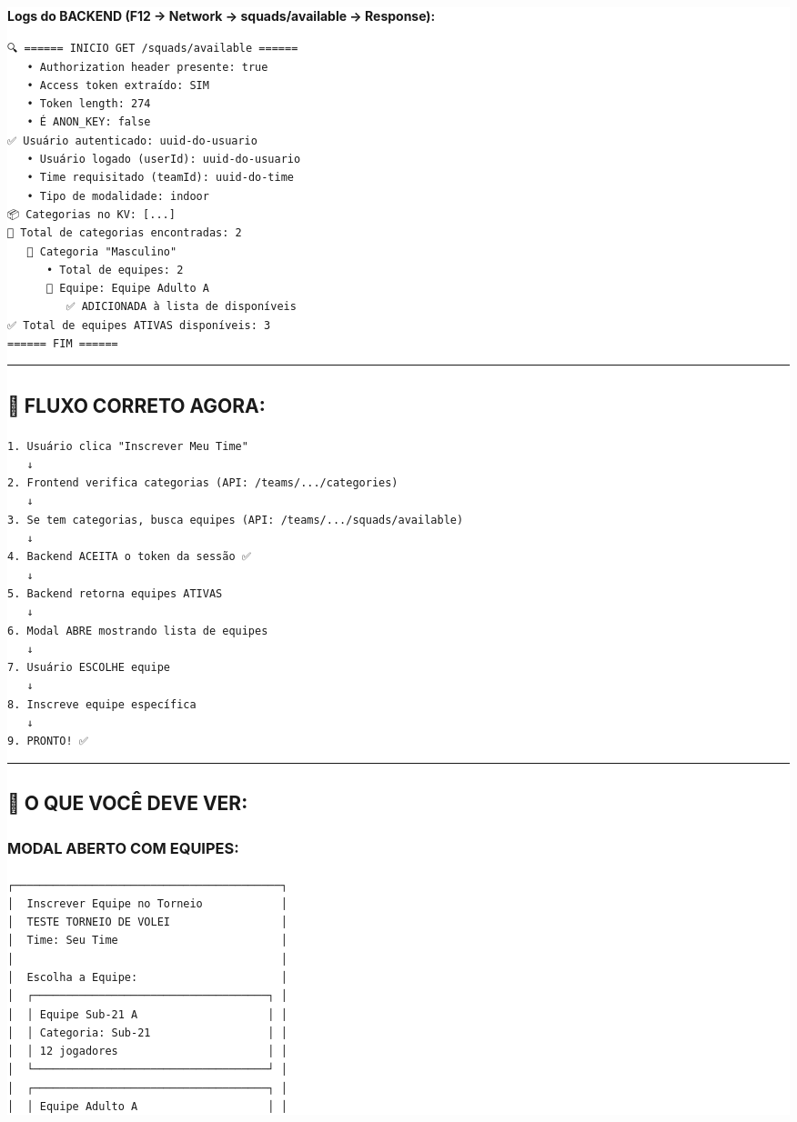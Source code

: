 **Logs do BACKEND (F12 → Network → squads/available → Response):**
```
🔍 ====== INICIO GET /squads/available ======
   • Authorization header presente: true
   • Access token extraído: SIM
   • Token length: 274
   • É ANON_KEY: false
✅ Usuário autenticado: uuid-do-usuario
   • Usuário logado (userId): uuid-do-usuario
   • Time requisitado (teamId): uuid-do-time
   • Tipo de modalidade: indoor
📦 Categorias no KV: [...]
🔢 Total de categorias encontradas: 2
   📁 Categoria "Masculino"
      • Total de equipes: 2
      🏐 Equipe: Equipe Adulto A
         ✅ ADICIONADA à lista de disponíveis
✅ Total de equipes ATIVAS disponíveis: 3
====== FIM ======
```

---

## 🎯 FLUXO CORRETO AGORA:

```
1. Usuário clica "Inscrever Meu Time"
   ↓
2. Frontend verifica categorias (API: /teams/.../categories)
   ↓
3. Se tem categorias, busca equipes (API: /teams/.../squads/available)
   ↓
4. Backend ACEITA o token da sessão ✅
   ↓
5. Backend retorna equipes ATIVAS
   ↓
6. Modal ABRE mostrando lista de equipes
   ↓
7. Usuário ESCOLHE equipe
   ↓
8. Inscreve equipe específica
   ↓
9. PRONTO! ✅
```

---

## 📸 O QUE VOCÊ DEVE VER:

### **MODAL ABERTO COM EQUIPES:**
```
┌─────────────────────────────────────────┐
│  Inscrever Equipe no Torneio            │
│  TESTE TORNEIO DE VOLEI                 │
│  Time: Seu Time                         │
│                                         │
│  Escolha a Equipe:                      │
│  ┌────────────────────────────────────┐ │
│  │ Equipe Sub-21 A                    │ │
│  │ Categoria: Sub-21                  │ │
│  │ 12 jogadores                       │ │
│  └────────────────────────────────────┘ │
│  ┌────────────────────────────────────┐ │
│  │ Equipe Adulto A                    │ │
```
